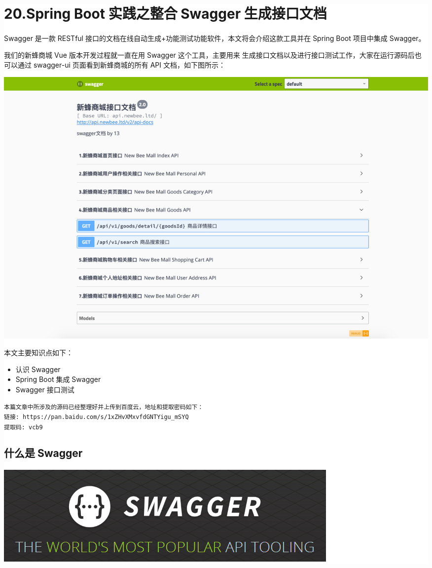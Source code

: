 # 20.Spring Boot 实践之整合 Swagger 生成接口文档

Swagger 是一款 RESTful 接口的文档在线自动生成+功能测试功能软件，本文将会介绍这款工具并在 Spring Boot 项目中集成 Swagger。

我们的新蜂商城 Vue 版本开发过程就一直在用 Swagger 这个工具，主要用来 生成接口文档以及进行接口测试工作，大家在运行源码后也可以通过 swagger-ui 页面看到新蜂商城的所有 API 文档，如下图所示：

![](./images/6b753c9b5d8ddf480b704a052a6fb9fb.png )

本文主要知识点如下：

- 认识 Swagger
- Spring Boot 集成 Swagger
- Swagger 接口测试

```tip
本篇文章中所涉及的源码已经整理好并上传到百度云，地址和提取密码如下：
链接: https://pan.baidu.com/s/1xZHvXMxvfdGNTYigu_mSYQ 
提取码: vcb9
```

## 什么是 Swagger

![](./images/9d0e7a10fa21466f3de779955be096e7.png )
